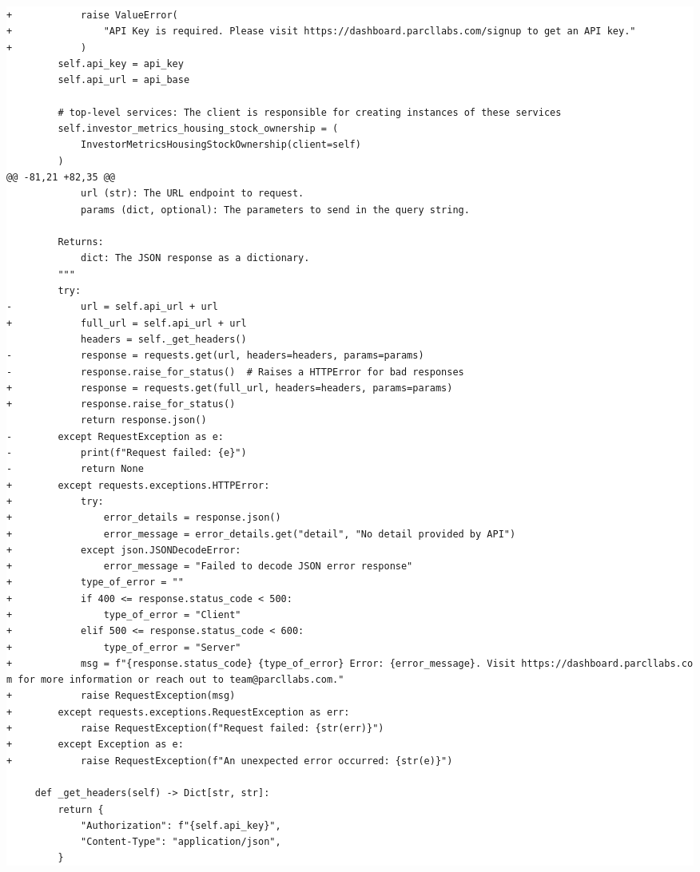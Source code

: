 ```
+            raise ValueError(
+                "API Key is required. Please visit https://dashboard.parcllabs.com/signup to get an API key."
+            )
         self.api_key = api_key
         self.api_url = api_base
 
         # top-level services: The client is responsible for creating instances of these services
         self.investor_metrics_housing_stock_ownership = (
             InvestorMetricsHousingStockOwnership(client=self)
         )
@@ -81,21 +82,35 @@
             url (str): The URL endpoint to request.
             params (dict, optional): The parameters to send in the query string.
 
         Returns:
             dict: The JSON response as a dictionary.
         """
         try:
-            url = self.api_url + url
+            full_url = self.api_url + url
             headers = self._get_headers()
-            response = requests.get(url, headers=headers, params=params)
-            response.raise_for_status()  # Raises a HTTPError for bad responses
+            response = requests.get(full_url, headers=headers, params=params)
+            response.raise_for_status()
             return response.json()
-        except RequestException as e:
-            print(f"Request failed: {e}")
-            return None
+        except requests.exceptions.HTTPError:
+            try:
+                error_details = response.json()
+                error_message = error_details.get("detail", "No detail provided by API")
+            except json.JSONDecodeError:
+                error_message = "Failed to decode JSON error response"
+            type_of_error = ""
+            if 400 <= response.status_code < 500:
+                type_of_error = "Client"
+            elif 500 <= response.status_code < 600:
+                type_of_error = "Server"
+            msg = f"{response.status_code} {type_of_error} Error: {error_message}. Visit https://dashboard.parcllabs.com for more information or reach out to team@parcllabs.com."
+            raise RequestException(msg)
+        except requests.exceptions.RequestException as err:
+            raise RequestException(f"Request failed: {str(err)}")
+        except Exception as e:
+            raise RequestException(f"An unexpected error occurred: {str(e)}")
 
     def _get_headers(self) -> Dict[str, str]:
         return {
             "Authorization": f"{self.api_key}",
             "Content-Type": "application/json",
         }
```
